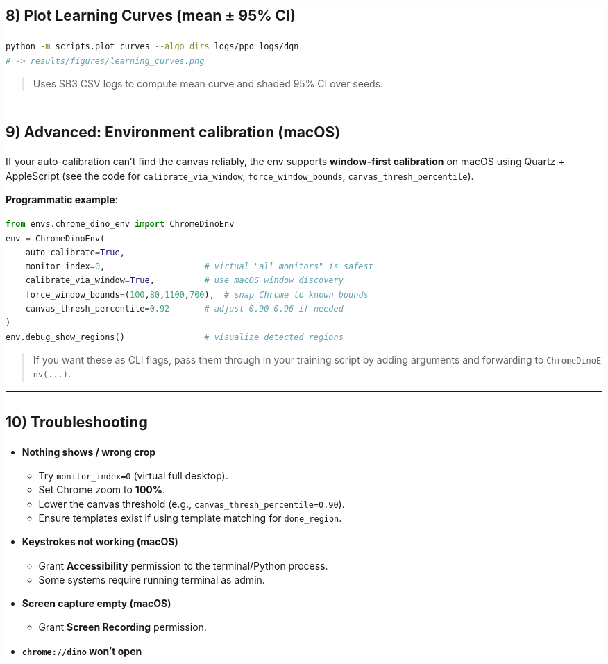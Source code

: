 
## 8) Plot Learning Curves (mean ± 95% CI)

```bash
python -m scripts.plot_curves --algo_dirs logs/ppo logs/dqn
# -> results/figures/learning_curves.png
```

> Uses SB3 CSV logs to compute mean curve and shaded 95% CI over seeds.

---

## 9) Advanced: Environment calibration (macOS)

If your auto-calibration can’t find the canvas reliably, the env supports **window-first calibration** on macOS using Quartz + AppleScript (see the code for `calibrate_via_window`, `force_window_bounds`, `canvas_thresh_percentile`).

**Programmatic example**:

```python
from envs.chrome_dino_env import ChromeDinoEnv
env = ChromeDinoEnv(
    auto_calibrate=True,
    monitor_index=0,                    # virtual "all monitors" is safest
    calibrate_via_window=True,          # use macOS window discovery
    force_window_bounds=(100,80,1100,700),  # snap Chrome to known bounds
    canvas_thresh_percentile=0.92       # adjust 0.90–0.96 if needed
)
env.debug_show_regions()                # visualize detected regions
```

> If you want these as CLI flags, pass them through in your training script by adding arguments and forwarding to `ChromeDinoEnv(...)`.

---

## 10) Troubleshooting

* **Nothing shows / wrong crop**

  * Try `monitor_index=0` (virtual full desktop).
  * Set Chrome zoom to **100%**.
  * Lower the canvas threshold (e.g., `canvas_thresh_percentile=0.90`).
  * Ensure templates exist if using template matching for `done_region`.

* **Keystrokes not working (macOS)**

  * Grant **Accessibility** permission to the terminal/Python process.
  * Some systems require running terminal as admin.

* **Screen capture empty (macOS)**

  * Grant **Screen Recording** permission.

* **`chrome://dino` won’t open**
